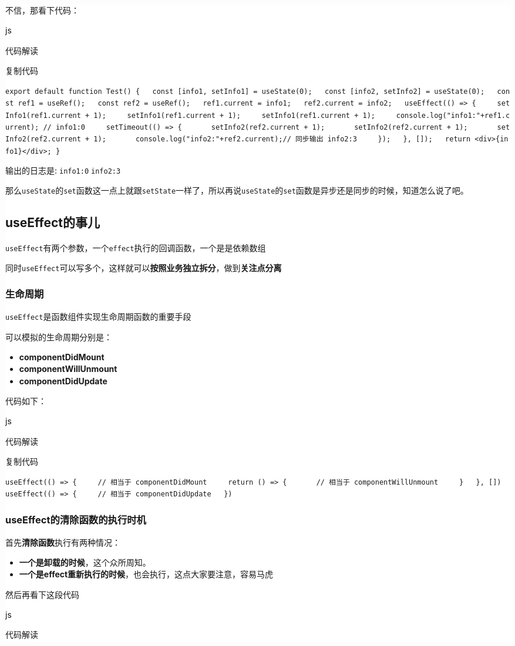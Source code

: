 不信，那看下代码：

js

 代码解读

复制代码

`export default function Test() {   const [info1, setInfo1] = useState(0);   const [info2, setInfo2] = useState(0);   const ref1 = useRef();   const ref2 = useRef();   ref1.current = info1;   ref2.current = info2;   useEffect(() => {     setInfo1(ref1.current + 1);     setInfo1(ref1.current + 1);     setInfo1(ref1.current + 1);     console.log("info1:"+ref1.current); // info1:0     setTimeout(() => {       setInfo2(ref2.current + 1);       setInfo2(ref2.current + 1);       setInfo2(ref2.current + 1);       console.log("info2:"+ref2.current);// 同步输出 info2:3     });   }, []);   return <div>{info1}</div>; }`

输出的日志是: `info1:0` `info2:3`

那么`useState`的`set`函数这一点上就跟`setState`一样了，所以再说`useState`的`set`函数是异步还是同步的时候，知道怎么说了吧。

useEffect的事儿
------------

`useEffect`有两个参数，一个`effect`执行的回调函数，一个是是依赖数组

同时`useEffect`可以写多个，这样就可以**按照业务独立拆分**，做到**关注点分离**

### 生命周期

`useEffect`是函数组件实现生命周期函数的重要手段

可以模拟的生命周期分别是：

*   **componentDidMount**
*   **componentWillUnmount**
*   **componentDidUpdate**

代码如下：

js

 代码解读

复制代码

  `useEffect(() => {     // 相当于 componentDidMount     return () => {       // 相当于 componentWillUnmount     }   }, [])     useEffect(() => {     // 相当于 componentDidUpdate   })`

### useEffect的清除函数的执行时机

首先**清除函数**执行有两种情况：

*   **一个是卸载的时候**，这个众所周知。
*   **一个是effect重新执行的时候**，也会执行，这点大家要注意，容易马虎

然后再看下这段代码

js

 代码解读
